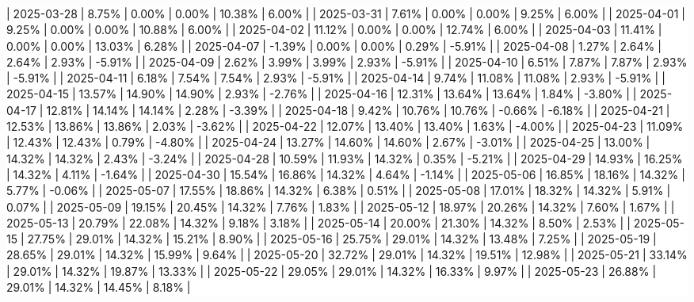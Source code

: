 | 2025-03-28 | 8.75%     | 0.00%                 | 0.00%      | 10.38%      | 6.00%                |
| 2025-03-31 | 7.61%     | 0.00%                 | 0.00%      | 9.25%       | 6.00%                |
| 2025-04-01 | 9.25%     | 0.00%                 | 0.00%      | 10.88%      | 6.00%                |
| 2025-04-02 | 11.12%    | 0.00%                 | 0.00%      | 12.74%      | 6.00%                |
| 2025-04-03 | 11.41%    | 0.00%                 | 0.00%      | 13.03%      | 6.28%                |
| 2025-04-07 | -1.39%    | 0.00%                 | 0.00%      | 0.29%       | -5.91%               |
| 2025-04-08 | 1.27%     | 2.64%                 | 2.64%      | 2.93%       | -5.91%               |
| 2025-04-09 | 2.62%     | 3.99%                 | 3.99%      | 2.93%       | -5.91%               |
| 2025-04-10 | 6.51%     | 7.87%                 | 7.87%      | 2.93%       | -5.91%               |
| 2025-04-11 | 6.18%     | 7.54%                 | 7.54%      | 2.93%       | -5.91%               |
| 2025-04-14 | 9.74%     | 11.08%                | 11.08%     | 2.93%       | -5.91%               |
| 2025-04-15 | 13.57%    | 14.90%                | 14.90%     | 2.93%       | -2.76%               |
| 2025-04-16 | 12.31%    | 13.64%                | 13.64%     | 1.84%       | -3.80%               |
| 2025-04-17 | 12.81%    | 14.14%                | 14.14%     | 2.28%       | -3.39%               |
| 2025-04-18 | 9.42%     | 10.76%                | 10.76%     | -0.66%      | -6.18%               |
| 2025-04-21 | 12.53%    | 13.86%                | 13.86%     | 2.03%       | -3.62%               |
| 2025-04-22 | 12.07%    | 13.40%                | 13.40%     | 1.63%       | -4.00%               |
| 2025-04-23 | 11.09%    | 12.43%                | 12.43%     | 0.79%       | -4.80%               |
| 2025-04-24 | 13.27%    | 14.60%                | 14.60%     | 2.67%       | -3.01%               |
| 2025-04-25 | 13.00%    | 14.32%                | 14.32%     | 2.43%       | -3.24%               |
| 2025-04-28 | 10.59%    | 11.93%                | 14.32%     | 0.35%       | -5.21%               |
| 2025-04-29 | 14.93%    | 16.25%                | 14.32%     | 4.11%       | -1.64%               |
| 2025-04-30 | 15.54%    | 16.86%                | 14.32%     | 4.64%       | -1.14%               |
| 2025-05-06 | 16.85%    | 18.16%                | 14.32%     | 5.77%       | -0.06%               |
| 2025-05-07 | 17.55%    | 18.86%                | 14.32%     | 6.38%       | 0.51%                |
| 2025-05-08 | 17.01%    | 18.32%                | 14.32%     | 5.91%       | 0.07%                |
| 2025-05-09 | 19.15%    | 20.45%                | 14.32%     | 7.76%       | 1.83%                |
| 2025-05-12 | 18.97%    | 20.26%                | 14.32%     | 7.60%       | 1.67%                |
| 2025-05-13 | 20.79%    | 22.08%                | 14.32%     | 9.18%       | 3.18%                |
| 2025-05-14 | 20.00%    | 21.30%                | 14.32%     | 8.50%       | 2.53%                |
| 2025-05-15 | 27.75%    | 29.01%                | 14.32%     | 15.21%      | 8.90%                |
| 2025-05-16 | 25.75%    | 29.01%                | 14.32%     | 13.48%      | 7.25%                |
| 2025-05-19 | 28.65%    | 29.01%                | 14.32%     | 15.99%      | 9.64%                |
| 2025-05-20 | 32.72%    | 29.01%                | 14.32%     | 19.51%      | 12.98%               |
| 2025-05-21 | 33.14%    | 29.01%                | 14.32%     | 19.87%      | 13.33%               |
| 2025-05-22 | 29.05%    | 29.01%                | 14.32%     | 16.33%      | 9.97%                |
| 2025-05-23 | 26.88%    | 29.01%                | 14.32%     | 14.45%      | 8.18%                |